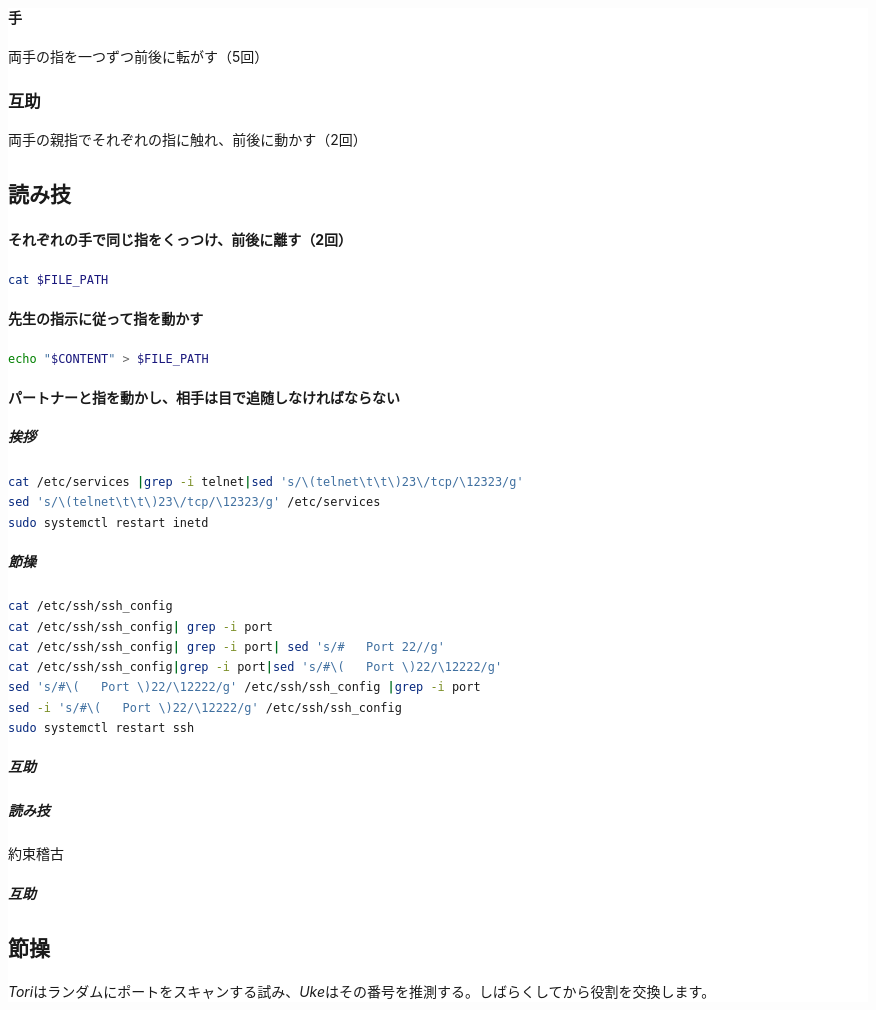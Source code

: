 #### 手

両手の指を一つずつ前後に転がす（5回）

### 互助

両手の親指でそれぞれの指に触れ、前後に動かす（2回）

## 読み技

#### それぞれの手で同じ指をくっつけ、前後に離す（2回）

```bash
cat $FILE_PATH
```

#### 先生の指示に従って指を動かす

```bash
echo "$CONTENT" > $FILE_PATH
```

#### パートナーと指を動かし、相手は目で追随しなければならない

##### 挨拶

```bash
cat /etc/services |grep -i telnet|sed 's/\(telnet\t\t\)23\/tcp/\12323/g'
sed 's/\(telnet\t\t\)23\/tcp/\12323/g' /etc/services
sudo systemctl restart inetd
```

##### 節操

```bash
cat /etc/ssh/ssh_config
cat /etc/ssh/ssh_config| grep -i port
cat /etc/ssh/ssh_config| grep -i port| sed 's/#   Port 22//g'
cat /etc/ssh/ssh_config|grep -i port|sed 's/#\(   Port \)22/\12222/g'
sed 's/#\(   Port \)22/\12222/g' /etc/ssh/ssh_config |grep -i port
sed -i 's/#\(   Port \)22/\12222/g' /etc/ssh/ssh_config
sudo systemctl restart ssh
```

##### 互助

##### 読み技

約束稽古

##### 互助

## 節操

*Tori*はランダムにポートをスキャンする試み、*Uke*はその番号を推測する。しばらくしてから役割を交換します。
